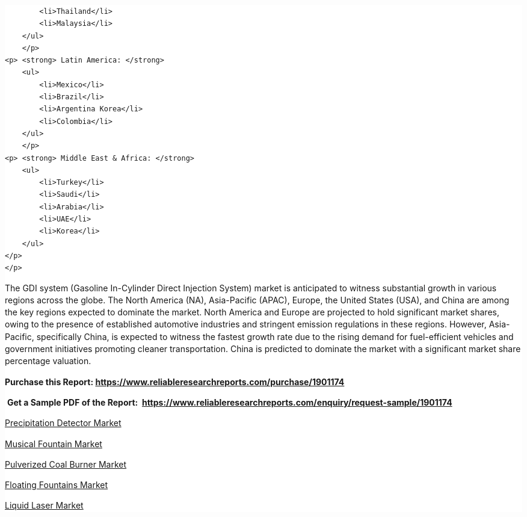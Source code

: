             <li>Thailand</li>
            <li>Malaysia</li>
        </ul>
        </p> 
    <p> <strong> Latin America: </strong>
        <ul>
            <li>Mexico</li>
            <li>Brazil</li>
            <li>Argentina Korea</li>
            <li>Colombia</li>
        </ul>
        </p> 
    <p> <strong> Middle East & Africa: </strong>
        <ul>
            <li>Turkey</li>
            <li>Saudi</li>
            <li>Arabia</li>
            <li>UAE</li>
            <li>Korea</li>
        </ul>
    </p>
    </p>
<p><p>The GDI system (Gasoline In-Cylinder Direct Injection System) market is anticipated to witness substantial growth in various regions across the globe. The North America (NA), Asia-Pacific (APAC), Europe, the United States (USA), and China are among the key regions expected to dominate the market. North America and Europe are projected to hold significant market shares, owing to the presence of established automotive industries and stringent emission regulations in these regions. However, Asia-Pacific, specifically China, is expected to witness the fastest growth rate due to the rising demand for fuel-efficient vehicles and government initiatives promoting cleaner transportation. China is predicted to dominate the market with a significant market share percentage valuation.</p></p>
<p><strong>Purchase this Report: <a href="https://www.reliableresearchreports.com/purchase/1901174">https://www.reliableresearchreports.com/purchase/1901174</a></strong></p>
<p>&nbsp;<strong>Get a Sample PDF of the Report:&nbsp;&nbsp;<a href="https://www.reliableresearchreports.com/enquiry/request-sample/1901174">https://www.reliableresearchreports.com/enquiry/request-sample/1901174</a></strong></p>
<p><strong></strong></p>
<p><p><a href="https://www.linkedin.com/pulse/precipitation-detector-market-research-report-provides-thorough-hfpde/">Precipitation Detector Market</a></p><p><a href="https://medium.com/@wadeodinnn745/musical-fountain-market-share-evolution-and-market-growth-trends-2023-2030-e23d26d9c876">Musical Fountain Market</a></p><p><a href="https://www.linkedin.com/pulse/pulverized-coal-burner-market-share-amp-new-trends-analysis-fx54e/">Pulverized Coal Burner Market</a></p><p><a href="https://medium.com/@ziansann43365/floating-fountains-market-trends-forecast-and-competitive-analysis-to-2030-93f91df3845d">Floating Fountains Market</a></p><p><a href="https://www.linkedin.com/pulse/liquid-laser-market-challenges-opportunities-growth-drivers-umsoe/">Liquid Laser Market</a></p></p>